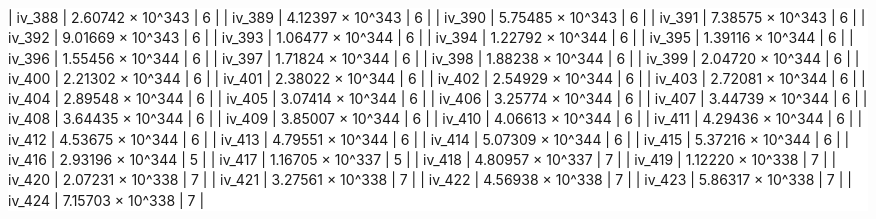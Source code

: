 | iv_388 | 2.60742 × 10^343 | 6 |
| iv_389 | 4.12397 × 10^343 | 6 |
| iv_390 | 5.75485 × 10^343 | 6 |
| iv_391 | 7.38575 × 10^343 | 6 |
| iv_392 | 9.01669 × 10^343 | 6 |
| iv_393 | 1.06477 × 10^344 | 6 |
| iv_394 | 1.22792 × 10^344 | 6 |
| iv_395 | 1.39116 × 10^344 | 6 |
| iv_396 | 1.55456 × 10^344 | 6 |
| iv_397 | 1.71824 × 10^344 | 6 |
| iv_398 | 1.88238 × 10^344 | 6 |
| iv_399 | 2.04720 × 10^344 | 6 |
| iv_400 | 2.21302 × 10^344 | 6 |
| iv_401 | 2.38022 × 10^344 | 6 |
| iv_402 | 2.54929 × 10^344 | 6 |
| iv_403 | 2.72081 × 10^344 | 6 |
| iv_404 | 2.89548 × 10^344 | 6 |
| iv_405 | 3.07414 × 10^344 | 6 |
| iv_406 | 3.25774 × 10^344 | 6 |
| iv_407 | 3.44739 × 10^344 | 6 |
| iv_408 | 3.64435 × 10^344 | 6 |
| iv_409 | 3.85007 × 10^344 | 6 |
| iv_410 | 4.06613 × 10^344 | 6 |
| iv_411 | 4.29436 × 10^344 | 6 |
| iv_412 | 4.53675 × 10^344 | 6 |
| iv_413 | 4.79551 × 10^344 | 6 |
| iv_414 | 5.07309 × 10^344 | 6 |
| iv_415 | 5.37216 × 10^344 | 6 |
| iv_416 | 2.93196 × 10^344 | 5 |
| iv_417 | 1.16705 × 10^337 | 5 |
| iv_418 | 4.80957 × 10^337 | 7 |
| iv_419 | 1.12220 × 10^338 | 7 |
| iv_420 | 2.07231 × 10^338 | 7 |
| iv_421 | 3.27561 × 10^338 | 7 |
| iv_422 | 4.56938 × 10^338 | 7 |
| iv_423 | 5.86317 × 10^338 | 7 |
| iv_424 | 7.15703 × 10^338 | 7 |
